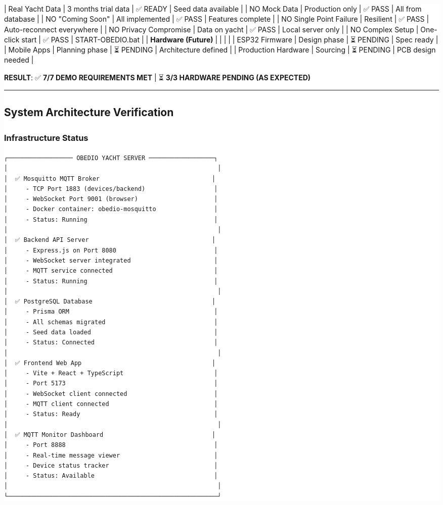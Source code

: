 | Real Yacht Data | 3 months trial data | ✅ READY | Seed data available |
| NO Mock Data | Production only | ✅ PASS | All from database |
| NO "Coming Soon" | All implemented | ✅ PASS | Features complete |
| NO Single Point Failure | Resilient | ✅ PASS | Auto-reconnect everywhere |
| NO Privacy Compromise | Data on yacht | ✅ PASS | Local server only |
| NO Complex Setup | One-click start | ✅ PASS | START-OBEDIO.bat |
| **Hardware (Future)** | | | |
| ESP32 Firmware | Design phase | ⏳ PENDING | Spec ready |
| Mobile Apps | Planning phase | ⏳ PENDING | Architecture defined |
| Production Hardware | Sourcing | ⏳ PENDING | PCB design needed |

**RESULT**: ✅ **7/7 DEMO REQUIREMENTS MET** | ⏳ **3/3 HARDWARE PENDING (AS EXPECTED)**

---

## System Architecture Verification

### Infrastructure Status

```
┌────────────────── OBEDIO YACHT SERVER ──────────────────┐
│                                                          │
│  ✅ Mosquitto MQTT Broker                               │
│     - TCP Port 1883 (devices/backend)                   │
│     - WebSocket Port 9001 (browser)                     │
│     - Docker container: obedio-mosquitto                │
│     - Status: Running                                   │
│                                                          │
│  ✅ Backend API Server                                  │
│     - Express.js on Port 8080                           │
│     - WebSocket server integrated                       │
│     - MQTT service connected                            │
│     - Status: Running                                   │
│                                                          │
│  ✅ PostgreSQL Database                                 │
│     - Prisma ORM                                        │
│     - All schemas migrated                              │
│     - Seed data loaded                                  │
│     - Status: Connected                                 │
│                                                          │
│  ✅ Frontend Web App                                    │
│     - Vite + React + TypeScript                         │
│     - Port 5173                                         │
│     - WebSocket client connected                        │
│     - MQTT client connected                             │
│     - Status: Ready                                     │
│                                                          │
│  ✅ MQTT Monitor Dashboard                              │
│     - Port 8888                                         │
│     - Real-time message viewer                          │
│     - Device status tracker                             │
│     - Status: Available                                 │
│                                                          │
└──────────────────────────────────────────────────────────┘
```
